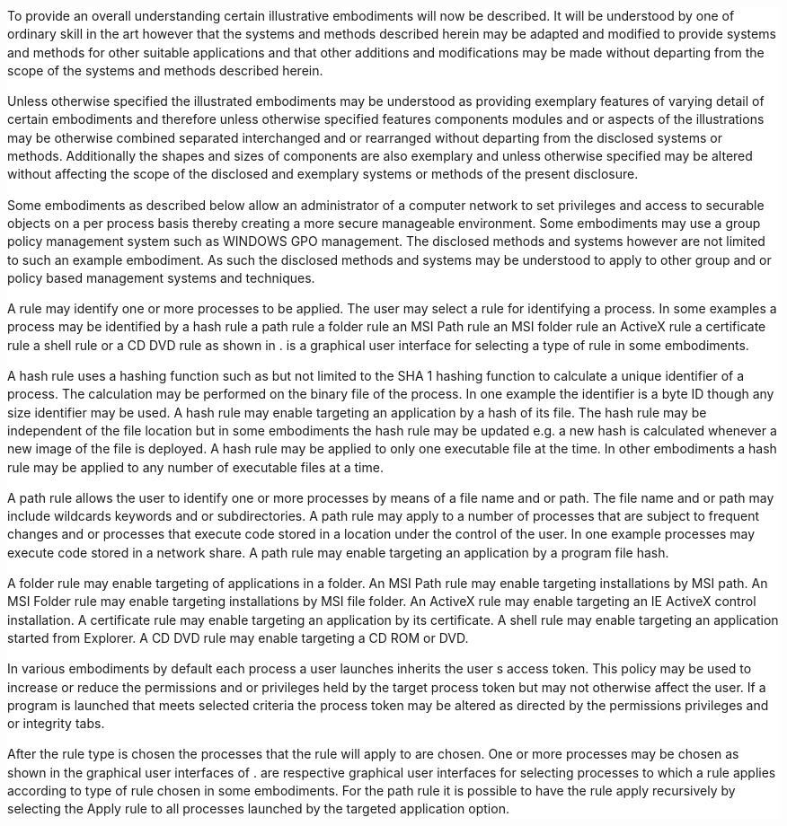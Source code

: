 To provide an overall understanding certain illustrative embodiments will now be described. It will be understood by one of ordinary skill in the art however that the systems and methods described herein may be adapted and modified to provide systems and methods for other suitable applications and that other additions and modifications may be made without departing from the scope of the systems and methods described herein.

Unless otherwise specified the illustrated embodiments may be understood as providing exemplary features of varying detail of certain embodiments and therefore unless otherwise specified features components modules and or aspects of the illustrations may be otherwise combined separated interchanged and or rearranged without departing from the disclosed systems or methods. Additionally the shapes and sizes of components are also exemplary and unless otherwise specified may be altered without affecting the scope of the disclosed and exemplary systems or methods of the present disclosure.

Some embodiments as described below allow an administrator of a computer network to set privileges and access to securable objects on a per process basis thereby creating a more secure manageable environment. Some embodiments may use a group policy management system such as WINDOWS GPO management. The disclosed methods and systems however are not limited to such an example embodiment. As such the disclosed methods and systems may be understood to apply to other group and or policy based management systems and techniques.

A rule may identify one or more processes to be applied. The user may select a rule for identifying a process. In some examples a process may be identified by a hash rule a path rule a folder rule an MSI Path rule an MSI folder rule an ActiveX rule a certificate rule a shell rule or a CD DVD rule as shown in . is a graphical user interface for selecting a type of rule in some embodiments.

A hash rule uses a hashing function such as but not limited to the SHA 1 hashing function to calculate a unique identifier of a process. The calculation may be performed on the binary file of the process. In one example the identifier is a byte ID though any size identifier may be used. A hash rule may enable targeting an application by a hash of its file. The hash rule may be independent of the file location but in some embodiments the hash rule may be updated e.g. a new hash is calculated whenever a new image of the file is deployed. A hash rule may be applied to only one executable file at the time. In other embodiments a hash rule may be applied to any number of executable files at a time.

A path rule allows the user to identify one or more processes by means of a file name and or path. The file name and or path may include wildcards keywords and or subdirectories. A path rule may apply to a number of processes that are subject to frequent changes and or processes that execute code stored in a location under the control of the user. In one example processes may execute code stored in a network share. A path rule may enable targeting an application by a program file hash.

A folder rule may enable targeting of applications in a folder. An MSI Path rule may enable targeting installations by MSI path. An MSI Folder rule may enable targeting installations by MSI file folder. An ActiveX rule may enable targeting an IE ActiveX control installation. A certificate rule may enable targeting an application by its certificate. A shell rule may enable targeting an application started from Explorer. A CD DVD rule may enable targeting a CD ROM or DVD.

In various embodiments by default each process a user launches inherits the user s access token. This policy may be used to increase or reduce the permissions and or privileges held by the target process token but may not otherwise affect the user. If a program is launched that meets selected criteria the process token may be altered as directed by the permissions privileges and or integrity tabs.

After the rule type is chosen the processes that the rule will apply to are chosen. One or more processes may be chosen as shown in the graphical user interfaces of . are respective graphical user interfaces for selecting processes to which a rule applies according to type of rule chosen in some embodiments. For the path rule it is possible to have the rule apply recursively by selecting the Apply rule to all processes launched by the targeted application option.
